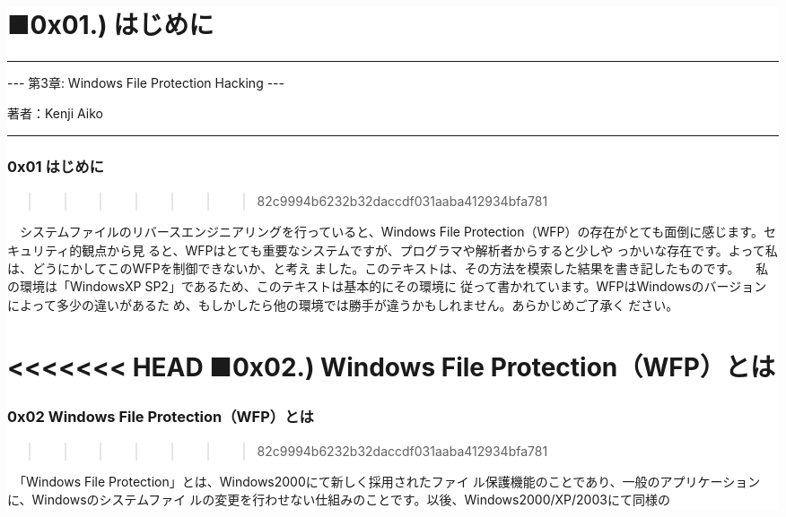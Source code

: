 
■0x01.) はじめに
=======
***

\-\-\- 第3章: Windows File Protection Hacking \-\-\-

著者：Kenji Aiko

***


### 0x01 はじめに
>>>>>>> 82c9994b6232b32daccdf031aaba412934bfa781

　システムファイルのリバースエンジニアリングを行っていると、Windows File
 Protection（WFP）の存在がとても面倒に感じます。セキュリティ的観点から見
ると、WFPはとても重要なシステムですが、プログラマや解析者からすると少しや
っかいな存在です。よって私は、どうにかしてこのWFPを制御できないか、と考え
ました。このテキストは、その方法を模索した結果を書き記したものです。
　私の環境は「WindowsXP SP2」であるため、このテキストは基本的にその環境に
従って書かれています。WFPはWindowsのバージョンによって多少の違いがあるた
め、もしかしたら他の環境では勝手が違うかもしれません。あらかじめご了承く
ださい。


<<<<<<< HEAD
■0x02.) Windows File Protection（WFP）とは
=======
### 0x02 Windows File Protection（WFP）とは
>>>>>>> 82c9994b6232b32daccdf031aaba412934bfa781

　「Windows File Protection」とは、Windows2000にて新しく採用されたファイ
ル保護機能のことであり、一般のアプリケーションに、Windowsのシステムファイ
ルの変更を行わせない仕組みのことです。以後、Windows2000/XP/2003にて同様の
